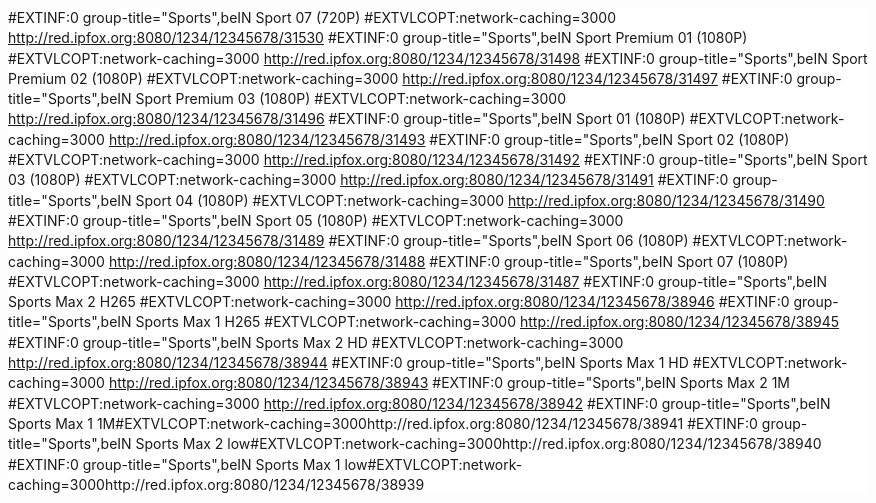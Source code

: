 #EXTINF:0 group-title="Sports",beIN Sport 07 (720P)
#EXTVLCOPT:network-caching=3000
http://red.ipfox.org:8080/1234/12345678/31530
#EXTINF:0 group-title="Sports",beIN Sport Premium 01 (1080P)
#EXTVLCOPT:network-caching=3000
http://red.ipfox.org:8080/1234/12345678/31498
#EXTINF:0 group-title="Sports",beIN Sport Premium 02 (1080P)
#EXTVLCOPT:network-caching=3000
http://red.ipfox.org:8080/1234/12345678/31497
#EXTINF:0 group-title="Sports",beIN Sport Premium 03 (1080P)
#EXTVLCOPT:network-caching=3000
http://red.ipfox.org:8080/1234/12345678/31496
#EXTINF:0 group-title="Sports",beIN Sport 01 (1080P)
#EXTVLCOPT:network-caching=3000
http://red.ipfox.org:8080/1234/12345678/31493
#EXTINF:0 group-title="Sports",beIN Sport 02 (1080P)
#EXTVLCOPT:network-caching=3000
http://red.ipfox.org:8080/1234/12345678/31492
#EXTINF:0 group-title="Sports",beIN Sport 03 (1080P)
#EXTVLCOPT:network-caching=3000
http://red.ipfox.org:8080/1234/12345678/31491
#EXTINF:0 group-title="Sports",beIN Sport 04 (1080P)
#EXTVLCOPT:network-caching=3000
http://red.ipfox.org:8080/1234/12345678/31490
#EXTINF:0 group-title="Sports",beIN Sport 05 (1080P)
#EXTVLCOPT:network-caching=3000
http://red.ipfox.org:8080/1234/12345678/31489
#EXTINF:0 group-title="Sports",beIN Sport 06 (1080P)
#EXTVLCOPT:network-caching=3000
http://red.ipfox.org:8080/1234/12345678/31488
#EXTINF:0 group-title="Sports",beIN Sport 07 (1080P)
#EXTVLCOPT:network-caching=3000
http://red.ipfox.org:8080/1234/12345678/31487
#EXTINF:0 group-title="Sports",beIN Sports Max 2 H265
#EXTVLCOPT:network-caching=3000
http://red.ipfox.org:8080/1234/12345678/38946
#EXTINF:0 group-title="Sports",beIN Sports Max 1 H265
#EXTVLCOPT:network-caching=3000
http://red.ipfox.org:8080/1234/12345678/38945
#EXTINF:0 group-title="Sports",beIN Sports Max 2 HD
#EXTVLCOPT:network-caching=3000
http://red.ipfox.org:8080/1234/12345678/38944
#EXTINF:0 group-title="Sports",beIN Sports Max 1 HD
#EXTVLCOPT:network-caching=3000
http://red.ipfox.org:8080/1234/12345678/38943
#EXTINF:0 group-title="Sports",beIN Sports Max 2 1M
#EXTVLCOPT:network-caching=3000
http://red.ipfox.org:8080/1234/12345678/38942
#EXTINF:0 group-title="Sports",beIN Sports Max 1 1M#EXTVLCOPT:network-caching=3000http://red.ipfox.org:8080/1234/12345678/38941
#EXTINF:0 group-title="Sports",beIN Sports Max 2 low#EXTVLCOPT:network-caching=3000http://red.ipfox.org:8080/1234/12345678/38940
#EXTINF:0 group-title="Sports",beIN Sports Max 1 low#EXTVLCOPT:network-caching=3000http://red.ipfox.org:8080/1234/12345678/38939

